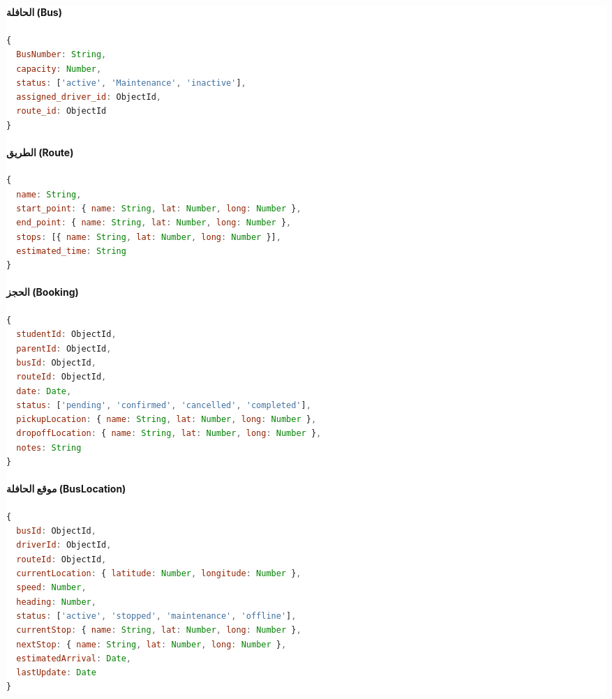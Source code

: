 #### الحافلة (Bus)
```javascript
{
  BusNumber: String,
  capacity: Number,
  status: ['active', 'Maintenance', 'inactive'],
  assigned_driver_id: ObjectId,
  route_id: ObjectId
}
```

#### الطريق (Route)
```javascript
{
  name: String,
  start_point: { name: String, lat: Number, long: Number },
  end_point: { name: String, lat: Number, long: Number },
  stops: [{ name: String, lat: Number, long: Number }],
  estimated_time: String
}
```

#### الحجز (Booking)
```javascript
{
  studentId: ObjectId,
  parentId: ObjectId,
  busId: ObjectId,
  routeId: ObjectId,
  date: Date,
  status: ['pending', 'confirmed', 'cancelled', 'completed'],
  pickupLocation: { name: String, lat: Number, long: Number },
  dropoffLocation: { name: String, lat: Number, long: Number },
  notes: String
}
```

#### موقع الحافلة (BusLocation)
```javascript
{
  busId: ObjectId,
  driverId: ObjectId,
  routeId: ObjectId,
  currentLocation: { latitude: Number, longitude: Number },
  speed: Number,
  heading: Number,
  status: ['active', 'stopped', 'maintenance', 'offline'],
  currentStop: { name: String, lat: Number, long: Number },
  nextStop: { name: String, lat: Number, long: Number },
  estimatedArrival: Date,
  lastUpdate: Date
}
```
